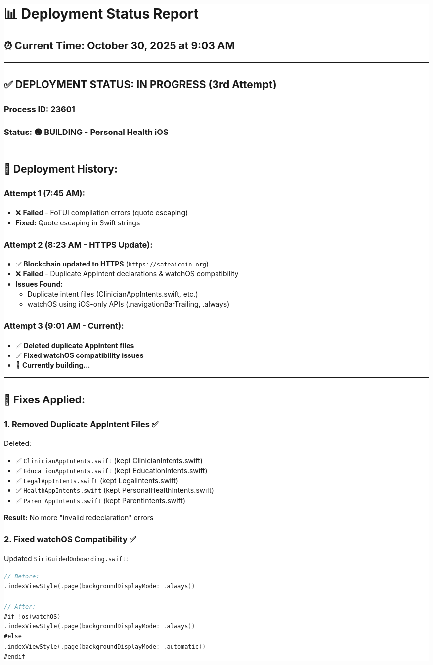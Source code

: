 # 📊 Deployment Status Report

## ⏰ Current Time: October 30, 2025 at 9:03 AM

---

## ✅ **DEPLOYMENT STATUS: IN PROGRESS (3rd Attempt)**

### **Process ID:** 23601
### **Status:** 🟢 BUILDING - Personal Health iOS

---

## 🔄 **Deployment History:**

### **Attempt 1 (7:45 AM):**
- ❌ **Failed** - FoTUI compilation errors (quote escaping)
- **Fixed:** Quote escaping in Swift strings

### **Attempt 2 (8:23 AM - HTTPS Update):**
- ✅ **Blockchain updated to HTTPS** (`https://safeaicoin.org`)
- ❌ **Failed** - Duplicate AppIntent declarations & watchOS compatibility
- **Issues Found:**
  - Duplicate intent files (ClinicianAppIntents.swift, etc.)
  - watchOS using iOS-only APIs (.navigationBarTrailing, .always)

### **Attempt 3 (9:01 AM - Current):**
- ✅ **Deleted duplicate AppIntent files**
- ✅ **Fixed watchOS compatibility issues**
- 🔄 **Currently building...**

---

## 🔧 **Fixes Applied:**

### **1. Removed Duplicate AppIntent Files** ✅
Deleted:
- ✅ `ClinicianAppIntents.swift` (kept ClinicianIntents.swift)
- ✅ `EducationAppIntents.swift` (kept EducationIntents.swift)
- ✅ `LegalAppIntents.swift` (kept LegalIntents.swift)
- ✅ `HealthAppIntents.swift` (kept PersonalHealthIntents.swift)
- ✅ `ParentAppIntents.swift` (kept ParentIntents.swift)

**Result:** No more "invalid redeclaration" errors

### **2. Fixed watchOS Compatibility** ✅
Updated `SiriGuidedOnboarding.swift`:
```swift
// Before:
.indexViewStyle(.page(backgroundDisplayMode: .always))

// After:
#if !os(watchOS)
.indexViewStyle(.page(backgroundDisplayMode: .always))
#else
.indexViewStyle(.page(backgroundDisplayMode: .automatic))
#endif
```
